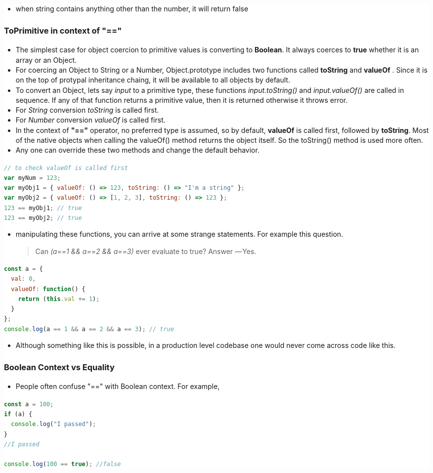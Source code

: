 - when string contains anything other than the number, it will return false

### ToPrimitive in context of "=="

- The simplest case for object coercion to primitive values is converting to **Boolean**. It always coerces to **true** whether it is an array or an Object.
- For coercing an Object to String or a Number, Object.prototype includes two functions called **toString** and **valueOf** . Since it is on the top of protypal inheritance chaing, it will be available to all objects by default.
- To convert an Object, lets say _input_ to a primitive type, these functions _input.toString()_ and _input.valueOf()_ are called in sequence. If any of that function returns a primitive value, then it is returned otherwise it throws error.
- For _String_ conversion _toString_ is called first.
- For _Number_ conversion _valueOf_ is called first.
- In the context of **"=="** operator, no preferred type is assumed, so by default, **valueOf** is called first, followed by **toString**. Most of the native objects when calling the valueOf() method returns the object itself. So the toString() method is used more often.
- Any one can override these two methods and change the default behavior.

```javascript
// to check valueOf is called first
var myNum = 123;
var myObj1 = { valueOf: () => 123, toString: () => "I'm a string" };
var myObj2 = { valueOf: () => [1, 2, 3], toString: () => 123 };
123 == myObj1; // true
123 == myObj2; // true
```

- manipulating these functions, you can arrive at some strange statements. For example this question.
  > Can _(a==1 && a==2 && a==3)_ ever evaluate to true?
  > Answer — Yes.

```javascript
const a = {
  val: 0,
  valueOf: function() {
    return (this.val += 1);
  }
};
console.log(a == 1 && a == 2 && a == 3); // true
```

- Although something like this is possible, in a production level codebase one would never come across code like this.

### Boolean Context vs Equality

- People often confuse "==" with Boolean context. For example,

```javascript
const a = 100;
if (a) {
  console.log("I passed");
}
//I passed

console.log(100 == true); //false
```
